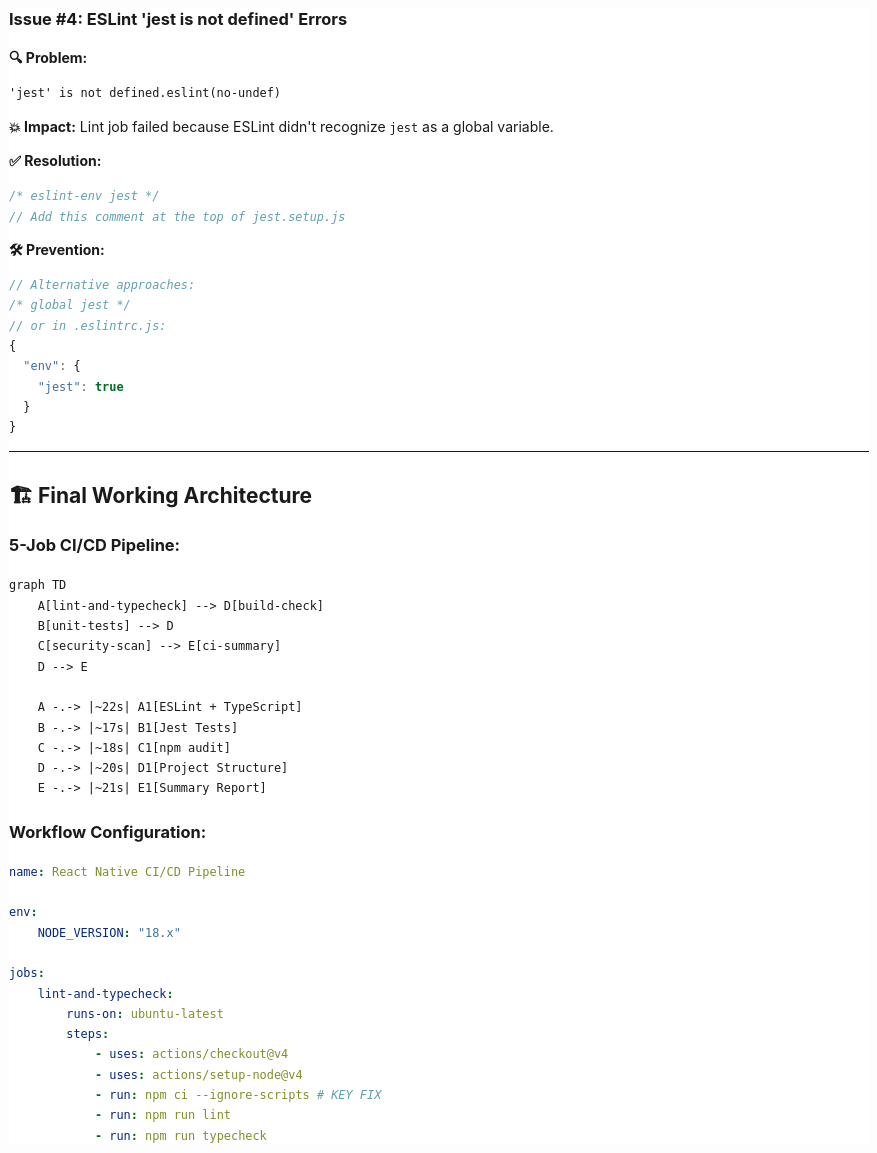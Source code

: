 ### **Issue #4: ESLint 'jest is not defined' Errors**

**🔍 Problem:**

```
'jest' is not defined.eslint(no-undef)
```

**💥 Impact:** Lint job failed because ESLint didn't recognize `jest` as a
global variable.

**✅ Resolution:**

```javascript
/* eslint-env jest */
// Add this comment at the top of jest.setup.js
```

**🛠️ Prevention:**

```javascript
// Alternative approaches:
/* global jest */
// or in .eslintrc.js:
{
  "env": {
    "jest": true
  }
}
```

---

## 🏗️ **Final Working Architecture**

### **5-Job CI/CD Pipeline:**

```mermaid
graph TD
    A[lint-and-typecheck] --> D[build-check]
    B[unit-tests] --> D
    C[security-scan] --> E[ci-summary]
    D --> E
    
    A -.-> |~22s| A1[ESLint + TypeScript]
    B -.-> |~17s| B1[Jest Tests]
    C -.-> |~18s| C1[npm audit]
    D -.-> |~20s| D1[Project Structure]
    E -.-> |~21s| E1[Summary Report]
```

### **Workflow Configuration:**

```yaml
name: React Native CI/CD Pipeline

env:
    NODE_VERSION: "18.x"

jobs:
    lint-and-typecheck:
        runs-on: ubuntu-latest
        steps:
            - uses: actions/checkout@v4
            - uses: actions/setup-node@v4
            - run: npm ci --ignore-scripts # KEY FIX
            - run: npm run lint
            - run: npm run typecheck
```